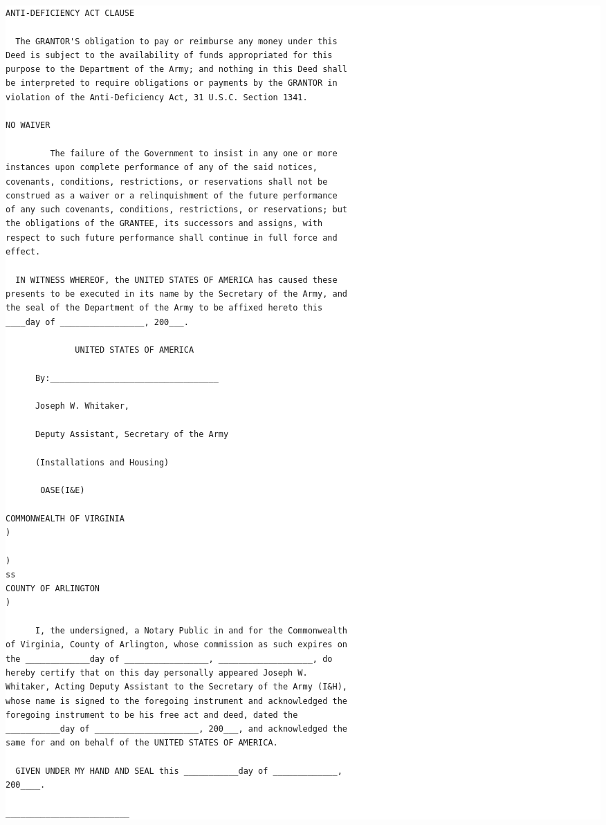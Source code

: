     ANTI-DEFICIENCY ACT CLAUSE  
  
      The GRANTOR'S obligation to pay or reimburse any money under this  
    Deed is subject to the availability of funds appropriated for this  
    purpose to the Department of the Army; and nothing in this Deed shall  
    be interpreted to require obligations or payments by the GRANTOR in  
    violation of the Anti-Deficiency Act, 31 U.S.C. Section 1341.  
  
    NO WAIVER  
  
             The failure of the Government to insist in any one or more  
    instances upon complete performance of any of the said notices,  
    covenants, conditions, restrictions, or reservations shall not be  
    construed as a waiver or a relinquishment of the future performance  
    of any such covenants, conditions, restrictions, or reservations; but  
    the obligations of the GRANTEE, its successors and assigns, with  
    respect to such future performance shall continue in full force and  
    effect.  
  
      IN WITNESS WHEREOF, the UNITED STATES OF AMERICA has caused these  
    presents to be executed in its name by the Secretary of the Army, and  
    the seal of the Department of the Army to be affixed hereto this  
    ____day of _________________, 200___.  
  
                  UNITED STATES OF AMERICA  
  
          By:__________________________________  
  
          Joseph W. Whitaker,  
  
          Deputy Assistant, Secretary of the Army  
  
          (Installations and Housing)  
  
           OASE(I&E)  
  
    COMMONWEALTH OF VIRGINIA  
    )  
  
    )  
    ss  
    COUNTY OF ARLINGTON  
    )  
  
          I, the undersigned, a Notary Public in and for the Commonwealth  
    of Virginia, County of Arlington, whose commission as such expires on  
    the _____________day of _________________, ___________________, do  
    hereby certify that on this day personally appeared Joseph W.  
    Whitaker, Acting Deputy Assistant to the Secretary of the Army (I&H),  
    whose name is signed to the foregoing instrument and acknowledged the  
    foregoing instrument to be his free act and deed, dated the  
    ___________day of _____________________, 200___, and acknowledged the  
    same for and on behalf of the UNITED STATES OF AMERICA.  
  
      GIVEN UNDER MY HAND AND SEAL this ___________day of _____________,  
    200____.  
  
    _________________________  
  